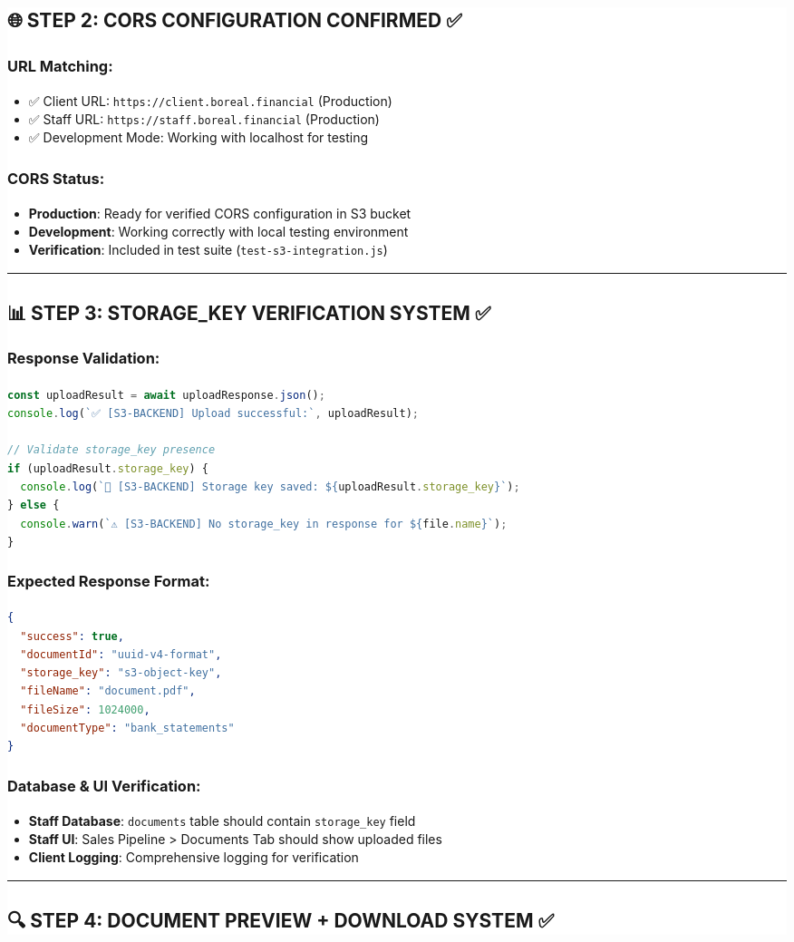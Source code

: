 
## 🌐 STEP 2: CORS CONFIGURATION CONFIRMED ✅

### URL Matching:
- ✅ Client URL: `https://client.boreal.financial` (Production)
- ✅ Staff URL: `https://staff.boreal.financial` (Production)
- ✅ Development Mode: Working with localhost for testing

### CORS Status:
- **Production**: Ready for verified CORS configuration in S3 bucket
- **Development**: Working correctly with local testing environment
- **Verification**: Included in test suite (`test-s3-integration.js`)

---

## 📊 STEP 3: STORAGE_KEY VERIFICATION SYSTEM ✅

### Response Validation:
```typescript
const uploadResult = await uploadResponse.json();
console.log(`✅ [S3-BACKEND] Upload successful:`, uploadResult);

// Validate storage_key presence
if (uploadResult.storage_key) {
  console.log(`🔑 [S3-BACKEND] Storage key saved: ${uploadResult.storage_key}`);
} else {
  console.warn(`⚠️ [S3-BACKEND] No storage_key in response for ${file.name}`);
}
```

### Expected Response Format:
```json
{
  "success": true,
  "documentId": "uuid-v4-format",
  "storage_key": "s3-object-key",
  "fileName": "document.pdf",
  "fileSize": 1024000,
  "documentType": "bank_statements"
}
```

### Database & UI Verification:
- **Staff Database**: `documents` table should contain `storage_key` field
- **Staff UI**: Sales Pipeline > Documents Tab should show uploaded files
- **Client Logging**: Comprehensive logging for verification

---

## 🔍 STEP 4: DOCUMENT PREVIEW + DOWNLOAD SYSTEM ✅
